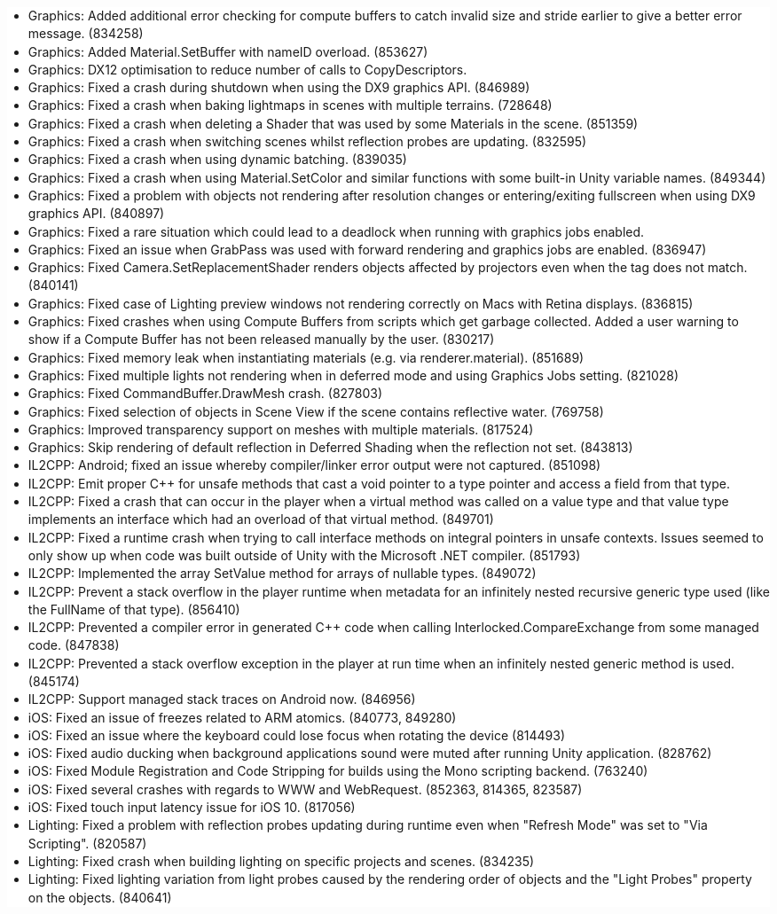 *   Graphics: Added additional error checking for compute buffers to catch invalid size and stride earlier to give a better error message. (834258)
*   Graphics: Added Material.SetBuffer with nameID overload. (853627)
*   Graphics: DX12 optimisation to reduce number of calls to CopyDescriptors.
*   Graphics: Fixed a crash during shutdown when using the DX9 graphics API. (846989)
*   Graphics: Fixed a crash when baking lightmaps in scenes with multiple terrains. (728648)
*   Graphics: Fixed a crash when deleting a Shader that was used by some Materials in the scene. (851359)
*   Graphics: Fixed a crash when switching scenes whilst reflection probes are updating. (832595)
*   Graphics: Fixed a crash when using dynamic batching. (839035)
*   Graphics: Fixed a crash when using Material.SetColor and similar functions with some built-in Unity variable names. (849344)
*   Graphics: Fixed a problem with objects not rendering after resolution changes or entering/exiting fullscreen when using DX9 graphics API. (840897)
*   Graphics: Fixed a rare situation which could lead to a deadlock when running with graphics jobs enabled.
*   Graphics: Fixed an issue when GrabPass was used with forward rendering and graphics jobs are enabled. (836947)
*   Graphics: Fixed Camera.SetReplacementShader renders objects affected by projectors even when the tag does not match. (840141)
*   Graphics: Fixed case of Lighting preview windows not rendering correctly on Macs with Retina displays. (836815)
*   Graphics: Fixed crashes when using Compute Buffers from scripts which get garbage collected. Added a user warning to show if a Compute Buffer has not been released manually by the user. (830217)
*   Graphics: Fixed memory leak when instantiating materials (e.g. via renderer.material). (851689)
*   Graphics: Fixed multiple lights not rendering when in deferred mode and using Graphics Jobs setting. (821028)
*   Graphics: Fixed CommandBuffer.DrawMesh crash. (827803)
*   Graphics: Fixed selection of objects in Scene View if the scene contains reflective water. (769758)
*   Graphics: Improved transparency support on meshes with multiple materials. (817524)
*   Graphics: Skip rendering of default reflection in Deferred Shading when the reflection not set. (843813)
*   IL2CPP: Android; fixed an issue whereby compiler/linker error output were not captured. (851098)
*   IL2CPP: Emit proper C++ for unsafe methods that cast a void pointer to a type pointer and access a field from that type.
*   IL2CPP: Fixed a crash that can occur in the player when a virtual method was called on a value type and that value type implements an interface which had an overload of that virtual method. (849701)
*   IL2CPP: Fixed a runtime crash when trying to call interface methods on integral pointers in unsafe contexts. Issues seemed to only show up when code was built outside of Unity with the Microsoft .NET compiler. (851793)
*   IL2CPP: Implemented the array SetValue method for arrays of nullable types. (849072)
*   IL2CPP: Prevent a stack overflow in the player runtime when metadata for an infinitely nested recursive generic type used (like the FullName of that type). (856410)
*   IL2CPP: Prevented a compiler error in generated C++ code when calling Interlocked.CompareExchange from some managed code. (847838)
*   IL2CPP: Prevented a stack overflow exception in the player at run time when an infinitely nested generic method is used. (845174)
*   IL2CPP: Support managed stack traces on Android now. (846956)
*   iOS: Fixed an issue of freezes related to ARM atomics. (840773, 849280)
*   iOS: Fixed an issue where the keyboard could lose focus when rotating the device (814493)
*   iOS: Fixed audio ducking when background applications sound were muted after running Unity application. (828762)
*   iOS: Fixed Module Registration and Code Stripping for builds using the Mono scripting backend. (763240)
*   iOS: Fixed several crashes with regards to WWW and WebRequest. (852363, 814365, 823587)
*   iOS: Fixed touch input latency issue for iOS 10. (817056)
*   Lighting: Fixed a problem with reflection probes updating during runtime even when "Refresh Mode" was set to "Via Scripting". (820587)
*   Lighting: Fixed crash when building lighting on specific projects and scenes. (834235)
*   Lighting: Fixed lighting variation from light probes caused by the rendering order of objects and the "Light Probes" property on the objects. (840641)